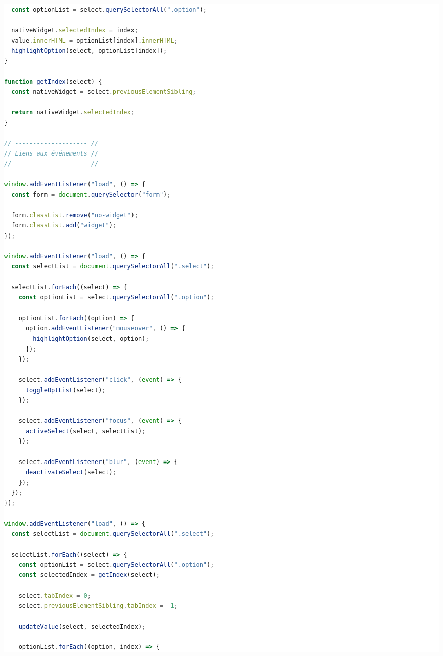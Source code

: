 ```js hidden
  const optionList = select.querySelectorAll(".option");

  nativeWidget.selectedIndex = index;
  value.innerHTML = optionList[index].innerHTML;
  highlightOption(select, optionList[index]);
}

function getIndex(select) {
  const nativeWidget = select.previousElementSibling;

  return nativeWidget.selectedIndex;
}

// -------------------- //
// Liens aux événements //
// -------------------- //

window.addEventListener("load", () => {
  const form = document.querySelector("form");

  form.classList.remove("no-widget");
  form.classList.add("widget");
});

window.addEventListener("load", () => {
  const selectList = document.querySelectorAll(".select");

  selectList.forEach((select) => {
    const optionList = select.querySelectorAll(".option");

    optionList.forEach((option) => {
      option.addEventListener("mouseover", () => {
        highlightOption(select, option);
      });
    });

    select.addEventListener("click", (event) => {
      toggleOptList(select);
    });

    select.addEventListener("focus", (event) => {
      activeSelect(select, selectList);
    });

    select.addEventListener("blur", (event) => {
      deactivateSelect(select);
    });
  });
});

window.addEventListener("load", () => {
  const selectList = document.querySelectorAll(".select");

  selectList.forEach((select) => {
    const optionList = select.querySelectorAll(".option");
    const selectedIndex = getIndex(select);

    select.tabIndex = 0;
    select.previousElementSibling.tabIndex = -1;

    updateValue(select, selectedIndex);

    optionList.forEach((option, index) => {
```